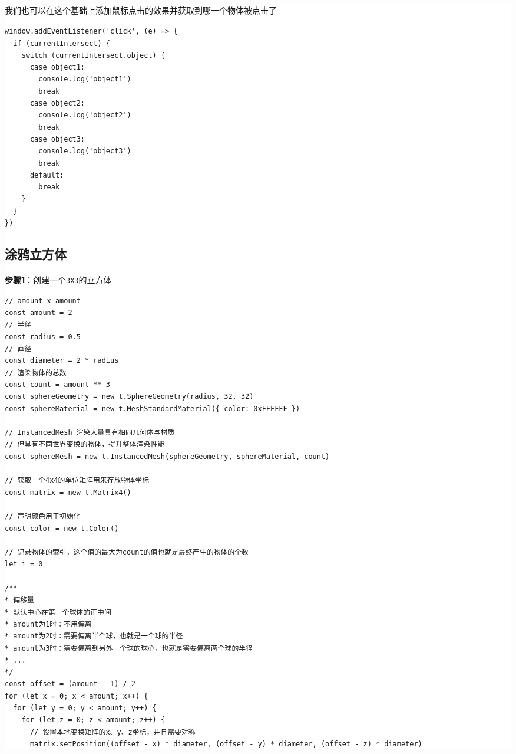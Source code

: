 我们也可以在这个基础上添加鼠标点击的效果并获取到哪一个物体被点击了

```ts:line-numbers
window.addEventListener('click', (e) => {
  if (currentIntersect) {
    switch (currentIntersect.object) {
      case object1:
        console.log('object1')
        break
      case object2:
        console.log('object2')
        break
      case object3:
        console.log('object3')
        break
      default:
        break
    }
  }
})
```

## 涂鸦立方体

**步骤1**：创建一个`3X3`的立方体

```ts:line-numbers
// amount x amount
const amount = 2
// 半径
const radius = 0.5
// 直径
const diameter = 2 * radius
// 渲染物体的总数
const count = amount ** 3
const sphereGeometry = new t.SphereGeometry(radius, 32, 32)
const sphereMaterial = new t.MeshStandardMaterial({ color: 0xFFFFFF })

// InstancedMesh 渲染大量具有相同几何体与材质
// 但具有不同世界变换的物体，提升整体渲染性能
const sphereMesh = new t.InstancedMesh(sphereGeometry, sphereMaterial, count)

// 获取一个4x4的单位矩阵用来存放物体坐标
const matrix = new t.Matrix4()

// 声明颜色用于初始化
const color = new t.Color()

// 记录物体的索引，这个值的最大为count的值也就是最终产生的物体的个数
let i = 0

/**
* 偏移量
* 默认中心在第一个球体的正中间
* amount为1时：不用偏离
* amount为2时：需要偏离半个球，也就是一个球的半径
* amount为3时：需要偏离到另外一个球的球心，也就是需要偏离两个球的半径
* ...
*/
const offset = (amount - 1) / 2
for (let x = 0; x < amount; x++) {
  for (let y = 0; y < amount; y++) {
    for (let z = 0; z < amount; z++) {
      // 设置本地变换矩阵的x、y、z坐标，并且需要对称
      matrix.setPosition((offset - x) * diameter, (offset - y) * diameter, (offset - z) * diameter)
```